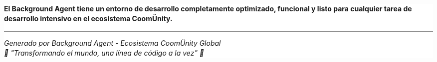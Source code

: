 **El Background Agent tiene un entorno de desarrollo completamente optimizado, funcional y listo para cualquier tarea de desarrollo intensivo en el ecosistema CoomÜnity.**

---

*Generado por Background Agent - Ecosistema CoomÜnity Global*  
*🌟 "Transformando el mundo, una línea de código a la vez" 🌟*
